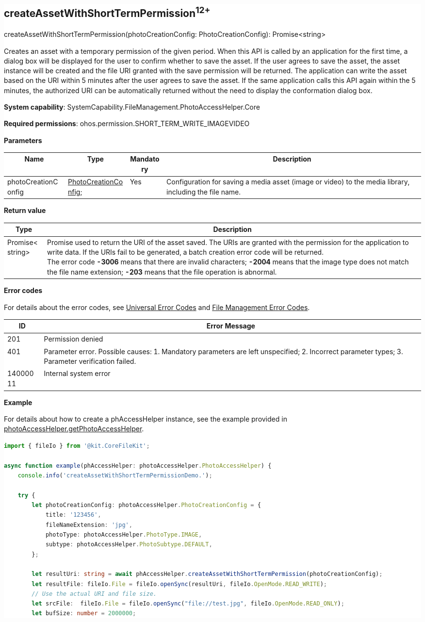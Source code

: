 ## createAssetWithShortTermPermission<sup>12+</sup>

createAssetWithShortTermPermission(photoCreationConfig: PhotoCreationConfig): Promise&lt;string&gt;

Creates an asset with a temporary permission of the given period. When this API is called by an application for the first time, a dialog box will be displayed for the user to confirm whether to save the asset. If the user agrees to save the asset, the asset instance will be created and the file URI granted with the save permission will be returned. The application can write the asset based on the URI
within 5 minutes after the user agrees to save the asset. If the same application calls this API again within the 5 minutes, the authorized URI can be automatically returned without the need to display the conformation dialog box.

**System capability**: SystemCapability.FileManagement.PhotoAccessHelper.Core

**Required permissions**: ohos.permission.SHORT_TERM_WRITE_IMAGEVIDEO

**Parameters**

| Name  | Type                                                                  | Mandatory| Description                     |
| -------- |----------------------------------------------------------------------| ---- | ------------------------- |
| photoCreationConfig | [PhotoCreationConfig](arkts-apis-photoAccessHelper-i.md#photocreationconfig12); | Yes| Configuration for saving a media asset (image or video) to the media library, including the file name.|

**Return value**

| Type                                   | Description             |
| --------------------------------------- | ----------------- |
| Promise&lt;string&gt; | Promise used to return the URI of the asset saved. The URIs are granted with the permission for the application to write data. If the URIs fail to be generated, a batch creation error code will be returned.<br>The error code **-3006** means that there are invalid characters; **-2004** means that the image type does not match the file name extension; **-203** means that the file operation is abnormal.|

**Error codes**

For details about the error codes, see [Universal Error Codes](../errorcode-universal.md) and [File Management Error Codes](../apis-core-file-kit/errorcode-filemanagement.md).

| ID| Error Message|
| -------- | ---------------------------------------- |
| 201 | Permission denied |
| 401 | Parameter error. Possible causes: 1. Mandatory parameters are left unspecified; 2. Incorrect parameter types; 3. Parameter verification failed. |
| 14000011 |  Internal system error |

**Example**

For details about how to create a phAccessHelper instance, see the example provided in [photoAccessHelper.getPhotoAccessHelper](arkts-apis-photoAccessHelper-f.md#photoaccesshelpergetphotoaccesshelper).

```ts
import { fileIo } from '@kit.CoreFileKit';

async function example(phAccessHelper: photoAccessHelper.PhotoAccessHelper) {
    console.info('createAssetWithShortTermPermissionDemo.');
    
    try {
        let photoCreationConfig: photoAccessHelper.PhotoCreationConfig = {
            title: '123456', 
            fileNameExtension: 'jpg',
            photoType: photoAccessHelper.PhotoType.IMAGE,
            subtype: photoAccessHelper.PhotoSubtype.DEFAULT, 
        };

        let resultUri: string = await phAccessHelper.createAssetWithShortTermPermission(photoCreationConfig);
        let resultFile: fileIo.File = fileIo.openSync(resultUri, fileIo.OpenMode.READ_WRITE);
        // Use the actual URI and file size.
        let srcFile:  fileIo.File = fileIo.openSync("file://test.jpg", fileIo.OpenMode.READ_ONLY);
        let bufSize: number = 2000000;
```